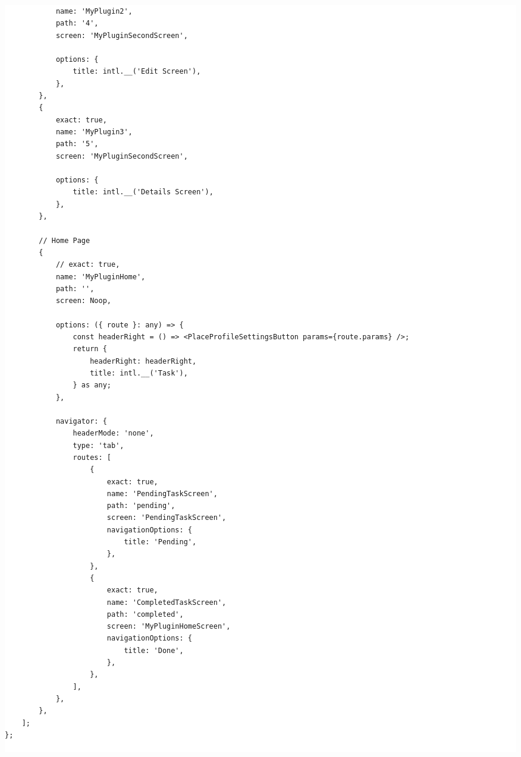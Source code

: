 ```
			name: 'MyPlugin2',
			path: '4',
			screen: 'MyPluginSecondScreen',

			options: {
				title: intl.__('Edit Screen'),
			},
		},
		{
			exact: true,
			name: 'MyPlugin3',
			path: '5',
			screen: 'MyPluginSecondScreen',

			options: {
				title: intl.__('Details Screen'),
			},
		},

		// Home Page
		{
			// exact: true,
			name: 'MyPluginHome',
			path: '',
			screen: Noop,

			options: ({ route }: any) => {
				const headerRight = () => <PlaceProfileSettingsButton params={route.params} />;
				return {
					headerRight: headerRight,
					title: intl.__('Task'),
				} as any;
			},

			navigator: {
				headerMode: 'none',
				type: 'tab',
				routes: [
					{
						exact: true,
						name: 'PendingTaskScreen',
						path: 'pending',
						screen: 'PendingTaskScreen',
						navigationOptions: {
							title: 'Pending',
						},
					},
					{
						exact: true,
						name: 'CompletedTaskScreen',
						path: 'completed',
						screen: 'MyPluginHomeScreen',
						navigationOptions: {
							title: 'Done',
						},
					},
				],
			},
		},
	];
};
 

```